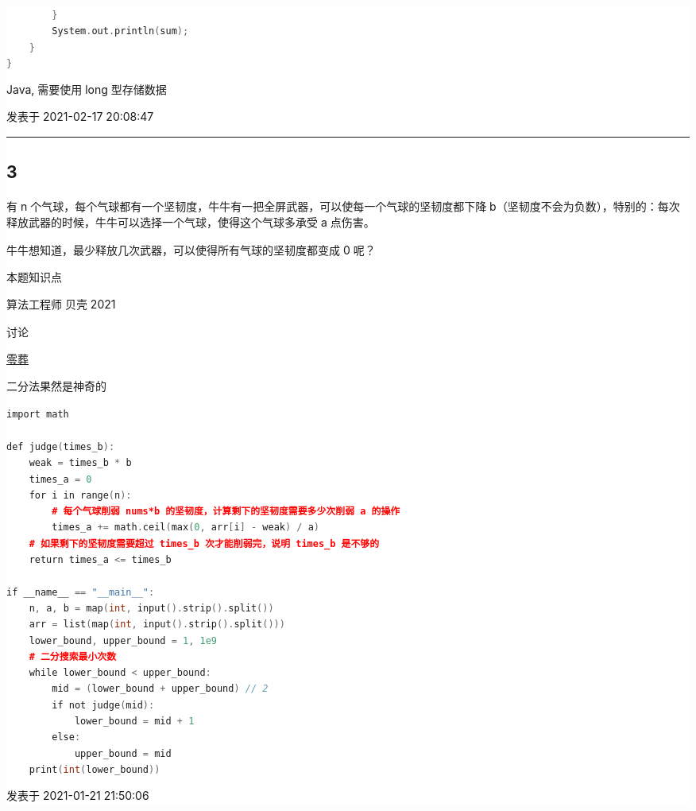 ```cpp
        }
        System.out.println(sum);
    }
}
```

Java, 需要使用 long 型存储数据

发表于 2021-02-17 20:08:47

* * *

## 3

有 n 个气球，每个气球都有一个坚韧度，牛牛有一把全屏武器，可以使每一个气球的坚韧度都下降 b（坚韧度不会为负数），特别的：每次释放武器的时候，牛牛可以选择一个气球，使得这个气球多承受 a 点伤害。

牛牛想知道，最少释放几次武器，可以使得所有气球的坚韧度都变成 0 呢？

本题知识点

算法工程师 贝壳 2021

讨论

[零葬](https://www.nowcoder.com/profile/75718849)

二分法果然是神奇的

```cpp
import math

def judge(times_b):
    weak = times_b * b
    times_a = 0
    for i in range(n):
        # 每个气球削弱 nums*b 的坚韧度，计算剩下的坚韧度需要多少次削弱 a 的操作
        times_a += math.ceil(max(0, arr[i] - weak) / a)
    # 如果剩下的坚韧度需要超过 times_b 次才能削弱完，说明 times_b 是不够的
    return times_a <= times_b

if __name__ == "__main__":
    n, a, b = map(int, input().strip().split())
    arr = list(map(int, input().strip().split()))
    lower_bound, upper_bound = 1, 1e9
    # 二分搜索最小次数
    while lower_bound < upper_bound:
        mid = (lower_bound + upper_bound) // 2
        if not judge(mid):
            lower_bound = mid + 1
        else:
            upper_bound = mid
    print(int(lower_bound))
```

发表于 2021-01-21 21:50:06

